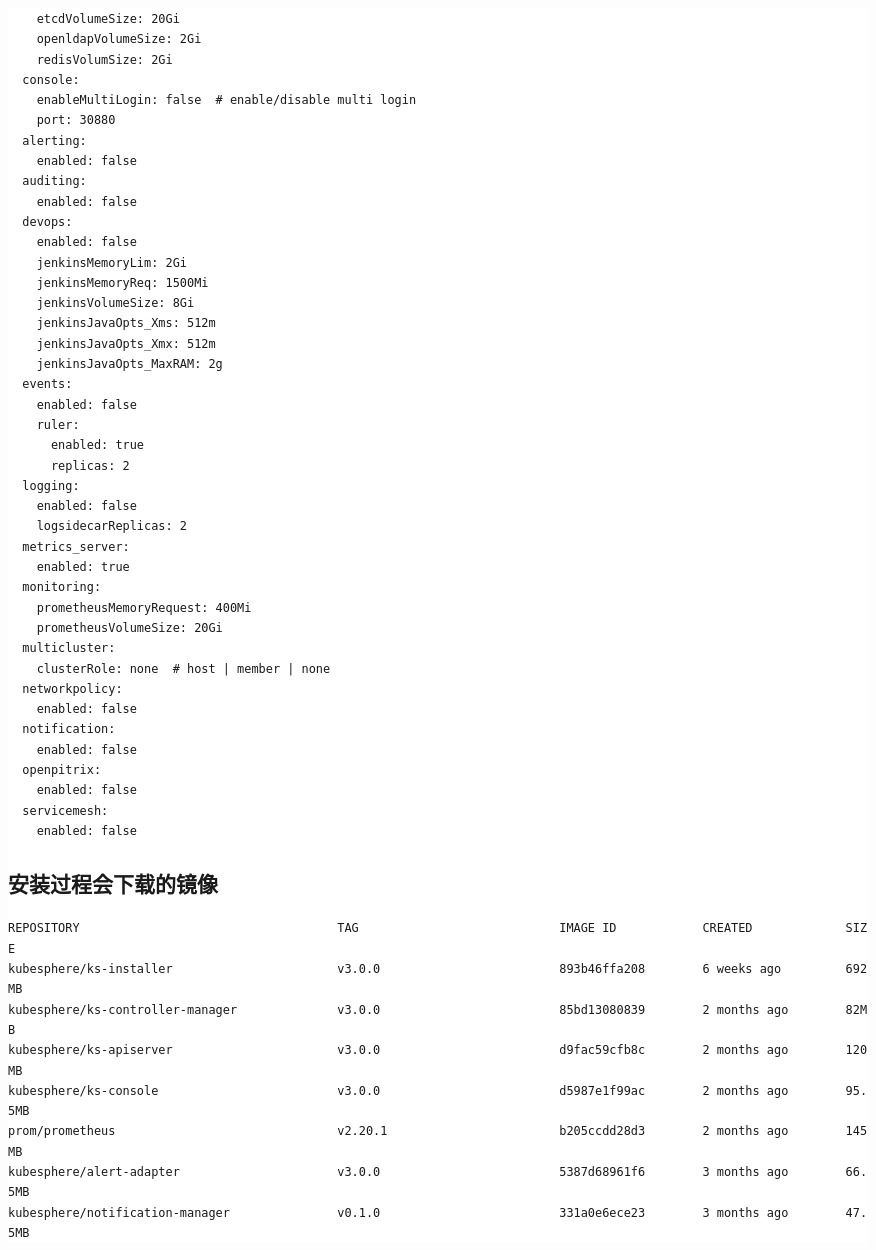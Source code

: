 ```
    etcdVolumeSize: 20Gi
    openldapVolumeSize: 2Gi
    redisVolumSize: 2Gi
  console:
    enableMultiLogin: false  # enable/disable multi login
    port: 30880
  alerting:
    enabled: false
  auditing:
    enabled: false
  devops:
    enabled: false
    jenkinsMemoryLim: 2Gi
    jenkinsMemoryReq: 1500Mi
    jenkinsVolumeSize: 8Gi
    jenkinsJavaOpts_Xms: 512m
    jenkinsJavaOpts_Xmx: 512m
    jenkinsJavaOpts_MaxRAM: 2g
  events:
    enabled: false
    ruler:
      enabled: true
      replicas: 2
  logging:
    enabled: false
    logsidecarReplicas: 2
  metrics_server:
    enabled: true
  monitoring:
    prometheusMemoryRequest: 400Mi
    prometheusVolumeSize: 20Gi
  multicluster:
    clusterRole: none  # host | member | none
  networkpolicy:
    enabled: false
  notification:
    enabled: false
  openpitrix:
    enabled: false
  servicemesh:
    enabled: false
```


## 安装过程会下载的镜像

```
REPOSITORY                                    TAG                            IMAGE ID            CREATED             SIZE
kubesphere/ks-installer                       v3.0.0                         893b46ffa208        6 weeks ago         692MB
kubesphere/ks-controller-manager              v3.0.0                         85bd13080839        2 months ago        82MB
kubesphere/ks-apiserver                       v3.0.0                         d9fac59cfb8c        2 months ago        120MB
kubesphere/ks-console                         v3.0.0                         d5987e1f99ac        2 months ago        95.5MB
prom/prometheus                               v2.20.1                        b205ccdd28d3        2 months ago        145MB
kubesphere/alert-adapter                      v3.0.0                         5387d68961f6        3 months ago        66.5MB
kubesphere/notification-manager               v0.1.0                         331a0e6ece23        3 months ago        47.5MB
```